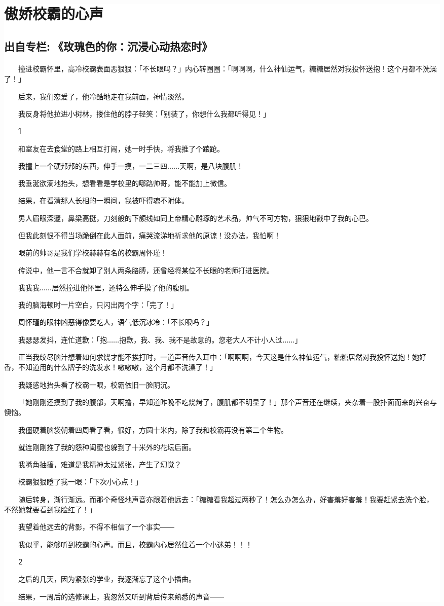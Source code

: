 # 傲娇校霸的心声  
## 出自专栏: 《玫瑰色的你：沉浸心动热恋时》  
&emsp;&emsp;撞进校霸怀里，高冷校霸表面恶狠狠：「不长眼吗？」内心转圈圈：「啊啊啊，什么神仙运气，糖糖居然对我投怀送抱！这个月都不洗澡了！」  
  
&emsp;&emsp;后来，我们恋爱了，他冷酷地走在我前面，神情淡然。  
  
&emsp;&emsp;我反身将他拉进小树林，搂住他的脖子轻笑：「别装了，你想什么我都听得见！」  
  
&emsp;&emsp;1  
  
&emsp;&emsp;和室友在去食堂的路上相互打闹，她一时手快，将我推了个踉跄。  
  
&emsp;&emsp;我撞上一个硬邦邦的东西，伸手一摸，一二三四……天啊，是八块腹肌！  
  
&emsp;&emsp;我垂涎欲滴地抬头，想看看是学校里的哪路帅哥，能不能加上微信。  
  
&emsp;&emsp;结果，在看清那人长相的一瞬间，我被吓得魂不附体。  
  
&emsp;&emsp;男人眉眼深邃，鼻梁高挺，刀刻般的下颌线如同上帝精心雕琢的艺术品，帅气不可方物，狠狠地戳中了我的心巴。  
  
&emsp;&emsp;但我此刻恨不得当场跪倒在此人面前，痛哭流涕地祈求他的原谅！没办法，我怕啊！  
  
&emsp;&emsp;眼前的帅哥是我们学校赫赫有名的校霸周怀瑾！  
  
&emsp;&emsp;传说中，他一言不合就卸了别人两条胳膊，还曾经将某位不长眼的老师打进医院。  
  
&emsp;&emsp;我我我……居然撞进他怀里，还特么伸手摸了他的腹肌。  
  
&emsp;&emsp;我的脑海顿时一片空白，只闪出两个字：「完了！」  
  
&emsp;&emsp;周怀瑾的眼神凶恶得像要吃人，语气低沉冰冷：「不长眼吗？」  
  
&emsp;&emsp;我瑟瑟发抖，连忙道歉：「抱……抱歉，我、我、我不是故意的。您老大人不计小人过……」  
  
&emsp;&emsp;正当我绞尽脑汁想着如何求饶才能不挨打时，一道声音传入耳中：「啊啊啊，今天这是什么神仙运气，糖糖居然对我投怀送抱！她好香，不知道用的什么牌子的洗发水！嗷嗷嗷，这个月都不洗澡了！」  
  
&emsp;&emsp;我疑惑地抬头看了校霸一眼，校霸依旧一脸阴沉。  
  
&emsp;&emsp;「她刚刚还摸到了我的腹部，天啊撸，早知道昨晚不吃烧烤了，腹肌都不明显了！」那个声音还在继续，夹杂着一股扑面而来的兴奋与懊恼。  
  
&emsp;&emsp;我僵硬着脑袋朝着四周看了看，很好，方圆十米内，除了我和校霸再没有第二个生物。  
  
&emsp;&emsp;就连刚刚推了我的怨种闺蜜也躲到了十米外的花坛后面。  
  
&emsp;&emsp;我嘴角抽搐，难道是我精神太过紧张，产生了幻觉？  
  
&emsp;&emsp;校霸狠狠瞪了我一眼：「下次小心点！」  
  
&emsp;&emsp;随后转身，渐行渐远。而那个奇怪地声音亦跟着他远去：「糖糖看我超过两秒了！怎么办怎么办，好害羞好害羞！我要赶紧去洗个脸，不然她就要看到我脸红了！」  
  
&emsp;&emsp;我望着他远去的背影，不得不相信了一个事实——  
  
&emsp;&emsp;我似乎，能够听到校霸的心声。而且，校霸内心居然住着一个小迷弟！！！  
  
&emsp;&emsp;2  
  
&emsp;&emsp;之后的几天，因为紧张的学业，我逐渐忘了这个小插曲。  
  
&emsp;&emsp;结果，一周后的选修课上，我忽然又听到背后传来熟悉的声音——  
  